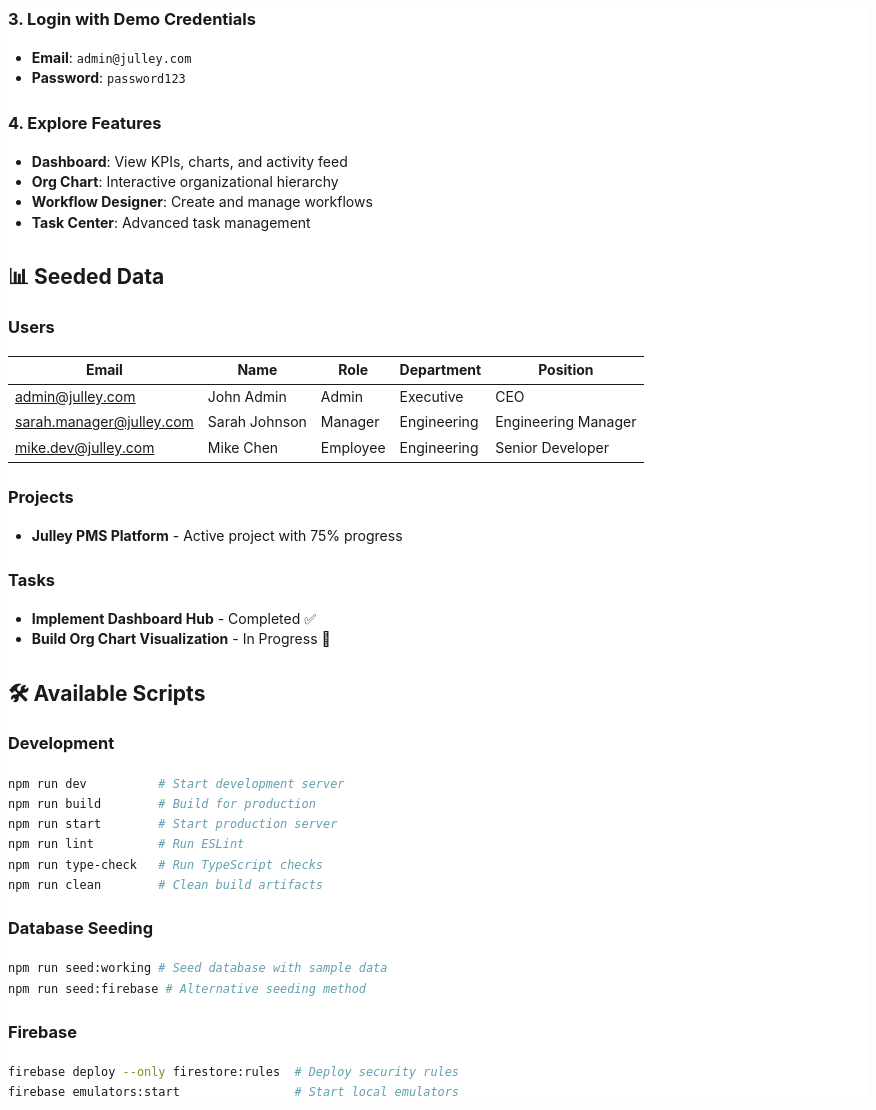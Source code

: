### **3. Login with Demo Credentials**
- **Email**: `admin@julley.com`
- **Password**: `password123`

### **4. Explore Features**
- **Dashboard**: View KPIs, charts, and activity feed
- **Org Chart**: Interactive organizational hierarchy
- **Workflow Designer**: Create and manage workflows
- **Task Center**: Advanced task management

## 📊 **Seeded Data**

### **Users**
| Email | Name | Role | Department | Position |
|-------|------|------|------------|----------|
| admin@julley.com | John Admin | Admin | Executive | CEO |
| sarah.manager@julley.com | Sarah Johnson | Manager | Engineering | Engineering Manager |
| mike.dev@julley.com | Mike Chen | Employee | Engineering | Senior Developer |

### **Projects**
- **Julley PMS Platform** - Active project with 75% progress

### **Tasks**
- **Implement Dashboard Hub** - Completed ✅
- **Build Org Chart Visualization** - In Progress 🔄

## 🛠 **Available Scripts**

### **Development**
```bash
npm run dev          # Start development server
npm run build        # Build for production
npm run start        # Start production server
npm run lint         # Run ESLint
npm run type-check   # Run TypeScript checks
npm run clean        # Clean build artifacts
```

### **Database Seeding**
```bash
npm run seed:working # Seed database with sample data
npm run seed:firebase # Alternative seeding method
```

### **Firebase**
```bash
firebase deploy --only firestore:rules  # Deploy security rules
firebase emulators:start                # Start local emulators
```
